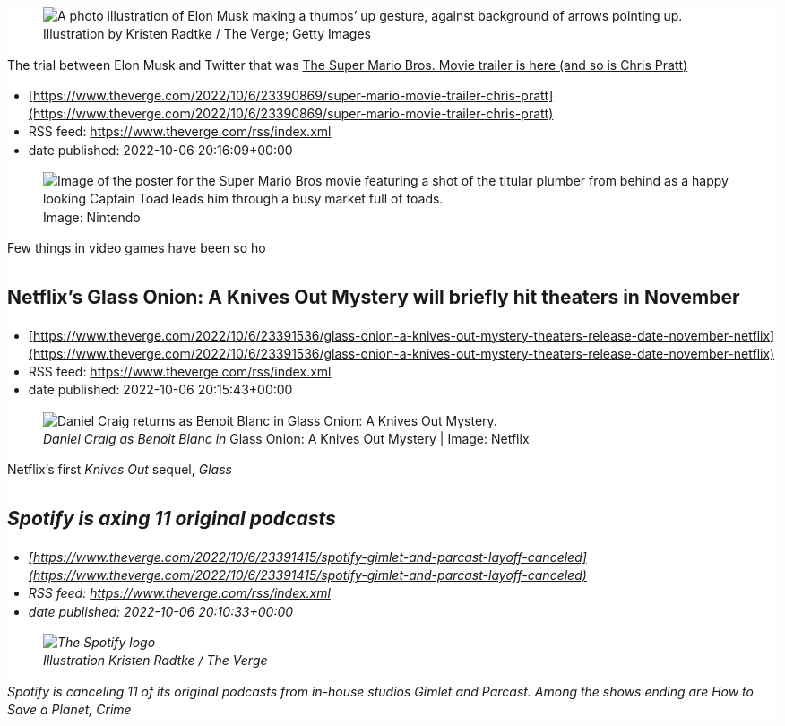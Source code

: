 <figure>
      <img alt="A photo illustration of Elon Musk making a thumbs’ up gesture, against background of arrows pointing up." src="https://cdn.vox-cdn.com/thumbor/z2KsowGCeiG_92rZUz8yzIjMH68=/0x0:2040x1360/1310x873/cdn.vox-cdn.com/uploads/chorus_image/image/71463596/VRG_Illo_STK022_K_Radtke_Musk_Thumbs_Up.0.jpg" />
        <figcaption>Illustration by Kristen Radtke / The Verge; Getty Images</figcaption>
    </figure>

  <p id="olW39m">The trial between Elon Musk and Twitter that was <a href

## The Super Mario Bros. Movie trailer is here (and so is Chris Pratt)
 - [https://www.theverge.com/2022/10/6/23390869/super-mario-movie-trailer-chris-pratt](https://www.theverge.com/2022/10/6/23390869/super-mario-movie-trailer-chris-pratt)
 - RSS feed: https://www.theverge.com/rss/index.xml
 - date published: 2022-10-06 20:16:09+00:00

<figure>
      <img alt="Image of the poster for the Super Mario Bros movie featuring a shot of the titular plumber from behind as a happy looking Captain Toad leads him through a busy market full of toads." src="https://cdn.vox-cdn.com/thumbor/-zvWNaa8XcY6ik5jN5XQ4C6eLnE=/0x599:1080x1319/1310x873/cdn.vox-cdn.com/uploads/chorus_image/image/71463243/FeOpvRIX0AA8YtJ.0.jpeg" />
        <figcaption>Image: Nintendo</figcaption>
    </figure>

  <p id="tNMay7">Few things in video games have been so ho

## Netflix’s Glass Onion: A Knives Out Mystery will briefly hit theaters in November
 - [https://www.theverge.com/2022/10/6/23391536/glass-onion-a-knives-out-mystery-theaters-release-date-november-netflix](https://www.theverge.com/2022/10/6/23391536/glass-onion-a-knives-out-mystery-theaters-release-date-november-netflix)
 - RSS feed: https://www.theverge.com/rss/index.xml
 - date published: 2022-10-06 20:15:43+00:00

<figure>
      <img alt="Daniel Craig returns as Benoit Blanc in Glass Onion: A Knives Out Mystery." src="https://cdn.vox-cdn.com/thumbor/WuoaX64SHVFuUzfFudzHWC1XWIo=/0x0:3240x2160/1310x873/cdn.vox-cdn.com/uploads/chorus_image/image/71463241/025_TVA_1290_comp_v1011.00182812_4Kr.0.jpg" />
        <figcaption><em>Daniel Craig as Benoit Blanc in </em>Glass Onion: A Knives Out Mystery | Image: Netflix</figcaption>
    </figure>

  <p id="7tp8Nw">Netflix’s first <em>Knives Out</em> sequel, <em>Glass 

## Spotify is axing 11 original podcasts
 - [https://www.theverge.com/2022/10/6/23391415/spotify-gimlet-and-parcast-layoff-canceled](https://www.theverge.com/2022/10/6/23391415/spotify-gimlet-and-parcast-layoff-canceled)
 - RSS feed: https://www.theverge.com/rss/index.xml
 - date published: 2022-10-06 20:10:33+00:00

<figure>
      <img alt="The Spotify logo" src="https://cdn.vox-cdn.com/thumbor/iD7IqT7loLx8jXnsM85GY9lWHgE=/0x0:2040x1360/1310x873/cdn.vox-cdn.com/uploads/chorus_image/image/71463205/VRG_Illo_STK130_K_Radtke_Spotify_Podcast_1.0.jpg" />
        <figcaption>Illustration Kristen Radtke / The Verge</figcaption>
    </figure>

  <p id="F2hYFR">Spotify is canceling 11 of its original podcasts from in-house studios Gimlet and Parcast. Among the shows ending are <em>How to Save a Planet</em>, <em>Crime
